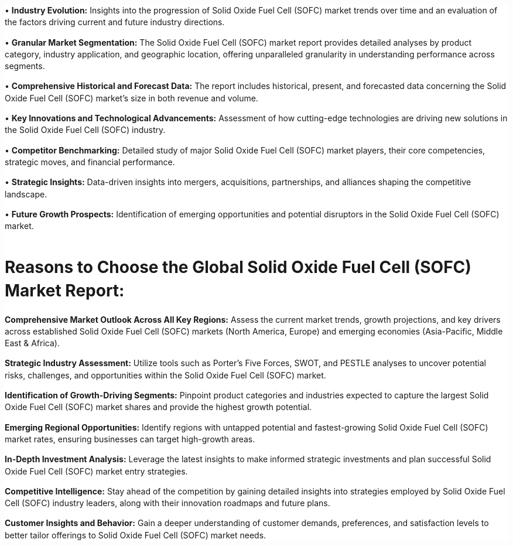 • <strong>Industry Evolution:</strong> Insights into the progression of Solid Oxide Fuel Cell (SOFC) market trends over time and an evaluation of the factors driving current and future industry directions.

• <strong>Granular Market Segmentation:</strong> The Solid Oxide Fuel Cell (SOFC) market report provides detailed analyses by product category, industry application, and geographic location, offering unparalleled granularity in understanding performance across segments.

• <strong>Comprehensive Historical and Forecast Data:</strong> The report includes historical, present, and forecasted data concerning the Solid Oxide Fuel Cell (SOFC) market’s size in both revenue and volume.

• <strong>Key Innovations and Technological Advancements:</strong> Assessment of how cutting-edge technologies are driving new solutions in the Solid Oxide Fuel Cell (SOFC) industry.

• <strong>Competitor Benchmarking:</strong> Detailed study of major Solid Oxide Fuel Cell (SOFC) market players, their core competencies, strategic moves, and financial performance.

• <strong>Strategic Insights:</strong> Data-driven insights into mergers, acquisitions, partnerships, and alliances shaping the competitive landscape.

• <strong>Future Growth Prospects:</strong> Identification of emerging opportunities and potential disruptors in the Solid Oxide Fuel Cell (SOFC) market.

# <strong>Reasons to Choose the Global Solid Oxide Fuel Cell (SOFC) Market Report:</strong>

<strong>Comprehensive Market Outlook Across All Key Regions:</strong>
Assess the current market trends, growth projections, and key drivers across established Solid Oxide Fuel Cell (SOFC) markets (North America, Europe) and emerging economies (Asia-Pacific, Middle East & Africa).

<strong>Strategic Industry Assessment:</strong>
Utilize tools such as Porter’s Five Forces, SWOT, and PESTLE analyses to uncover potential risks, challenges, and opportunities within the Solid Oxide Fuel Cell (SOFC) market.

<strong>Identification of Growth-Driving Segments:</strong>
Pinpoint product categories and industries expected to capture the largest Solid Oxide Fuel Cell (SOFC) market shares and provide the highest growth potential.

<strong>Emerging Regional Opportunities:</strong>
Identify regions with untapped potential and fastest-growing Solid Oxide Fuel Cell (SOFC) market rates, ensuring businesses can target high-growth areas.

<strong>In-Depth Investment Analysis:</strong>
Leverage the latest insights to make informed strategic investments and plan successful Solid Oxide Fuel Cell (SOFC) market entry strategies.

<strong>Competitive Intelligence:</strong>
Stay ahead of the competition by gaining detailed insights into strategies employed by Solid Oxide Fuel Cell (SOFC) industry leaders, along with their innovation roadmaps and future plans.

<strong>Customer Insights and Behavior:</strong>
Gain a deeper understanding of customer demands, preferences, and satisfaction levels to better tailor offerings to Solid Oxide Fuel Cell (SOFC) market needs.
